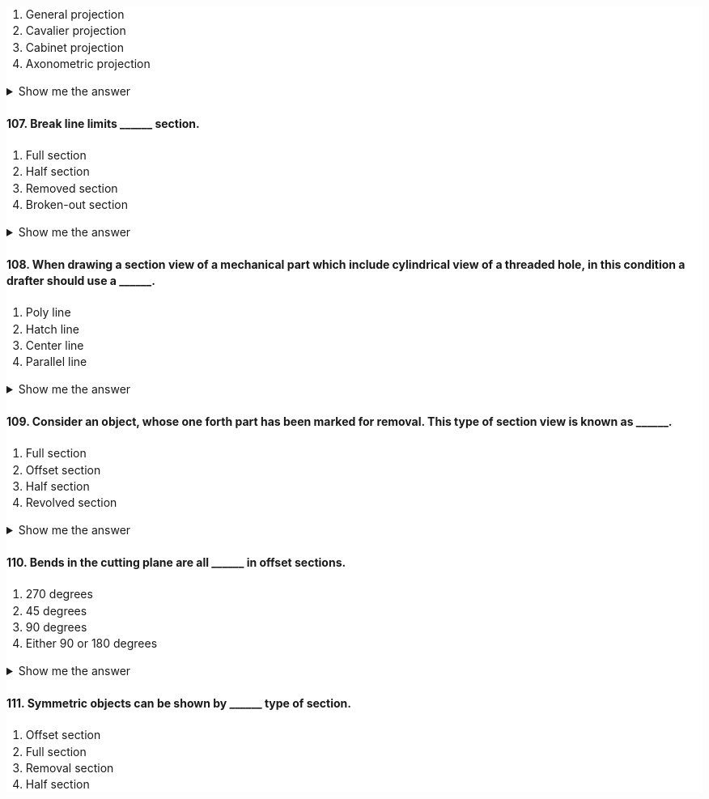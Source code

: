 1. General projection
2. Cavalier projection
3. Cabinet projection
4. Axonometric projection

<details><summary>Show me the answer</summary></details>

#### 107. Break line limits \_\_\_\_\_\_ section.

1. Full section
2. Half section
3. Removed section
4. Broken-out section

<details><summary>Show me the answer</summary></details>

#### 108. When drawing a section view of a mechanical part which include cylindrical view of a threaded hole, in this condition a drafter should use a \_\_\_\_\_\_.

1. Poly line
2. Hatch line
3. Center line
4. Parallel line

<details><summary>Show me the answer</summary></details>

#### 109. Consider an object, whose one forth part has been marked for removal. This type of section view is known as \_\_\_\_\_\_.

1. Full section
2. Offset section
3. Half section
4. Revolved section

<details><summary>Show me the answer</summary></details>

#### 110. Bends in the cutting plane are all \_\_\_\_\_\_ in offset sections.

1. 270 degrees
2. 45 degrees
3. 90 degrees
4. Either 90 or 180 degrees

<details><summary>Show me the answer</summary></details>

#### 111. Symmetric objects can be shown by \_\_\_\_\_\_ type of section.

1. Offset section
2. Full section
3. Removal section
4. Half section
